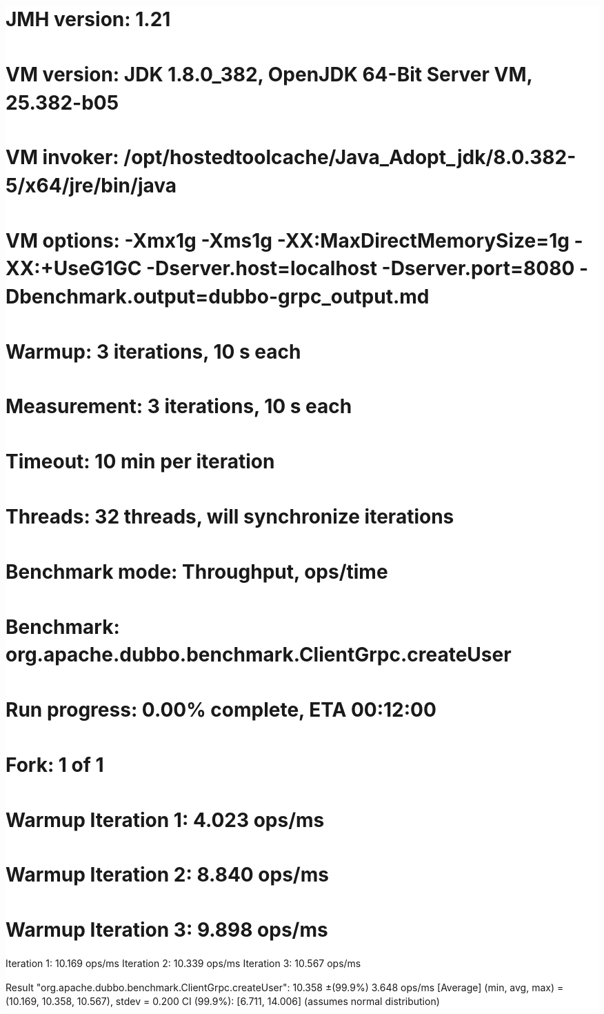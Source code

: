 # JMH version: 1.21
# VM version: JDK 1.8.0_382, OpenJDK 64-Bit Server VM, 25.382-b05
# VM invoker: /opt/hostedtoolcache/Java_Adopt_jdk/8.0.382-5/x64/jre/bin/java
# VM options: -Xmx1g -Xms1g -XX:MaxDirectMemorySize=1g -XX:+UseG1GC -Dserver.host=localhost -Dserver.port=8080 -Dbenchmark.output=dubbo-grpc_output.md
# Warmup: 3 iterations, 10 s each
# Measurement: 3 iterations, 10 s each
# Timeout: 10 min per iteration
# Threads: 32 threads, will synchronize iterations
# Benchmark mode: Throughput, ops/time
# Benchmark: org.apache.dubbo.benchmark.ClientGrpc.createUser

# Run progress: 0.00% complete, ETA 00:12:00
# Fork: 1 of 1
# Warmup Iteration   1: 4.023 ops/ms
# Warmup Iteration   2: 8.840 ops/ms
# Warmup Iteration   3: 9.898 ops/ms
Iteration   1: 10.169 ops/ms
Iteration   2: 10.339 ops/ms
Iteration   3: 10.567 ops/ms


Result "org.apache.dubbo.benchmark.ClientGrpc.createUser":
  10.358 ±(99.9%) 3.648 ops/ms [Average]
  (min, avg, max) = (10.169, 10.358, 10.567), stdev = 0.200
  CI (99.9%): [6.711, 14.006] (assumes normal distribution)
